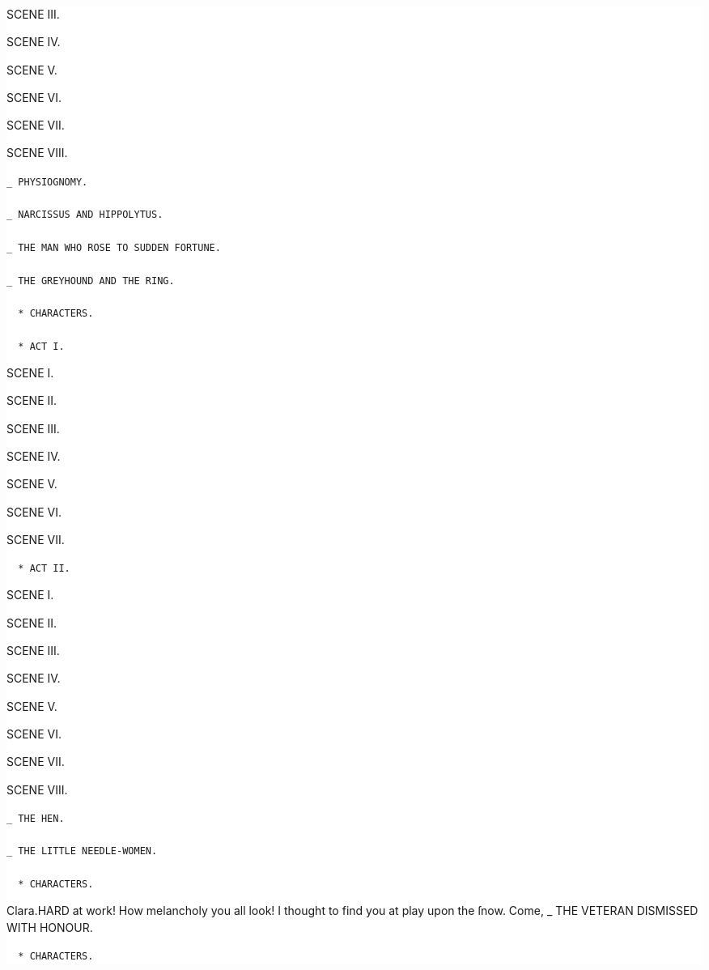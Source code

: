 SCENE III.

SCENE IV.

SCENE V.

SCENE VI.

SCENE VII.

SCENE VIII.

    _ PHYSIOGNOMY.

    _ NARCISSUS AND HIPPOLYTUS.

    _ THE MAN WHO ROSE TO SUDDEN FORTUNE.

    _ THE GREYHOUND AND THE RING.

      * CHARACTERS.

      * ACT I.

SCENE I.

SCENE II.

SCENE III.

SCENE IV.

SCENE V.

SCENE VI.

SCENE VII.

      * ACT II.

SCENE I.

SCENE II.

SCENE III.

SCENE IV.

SCENE V.

SCENE VI.

SCENE VII.

SCENE VIII.

    _ THE HEN.

    _ THE LITTLE NEEDLE-WOMEN.

      * CHARACTERS.
Clara.HARD at work! How melancholy you all look! I thought to find you at play upon the ſnow. Come, 
    _ THE VETERAN DISMISSED WITH HONOUR.

      * CHARACTERS.

